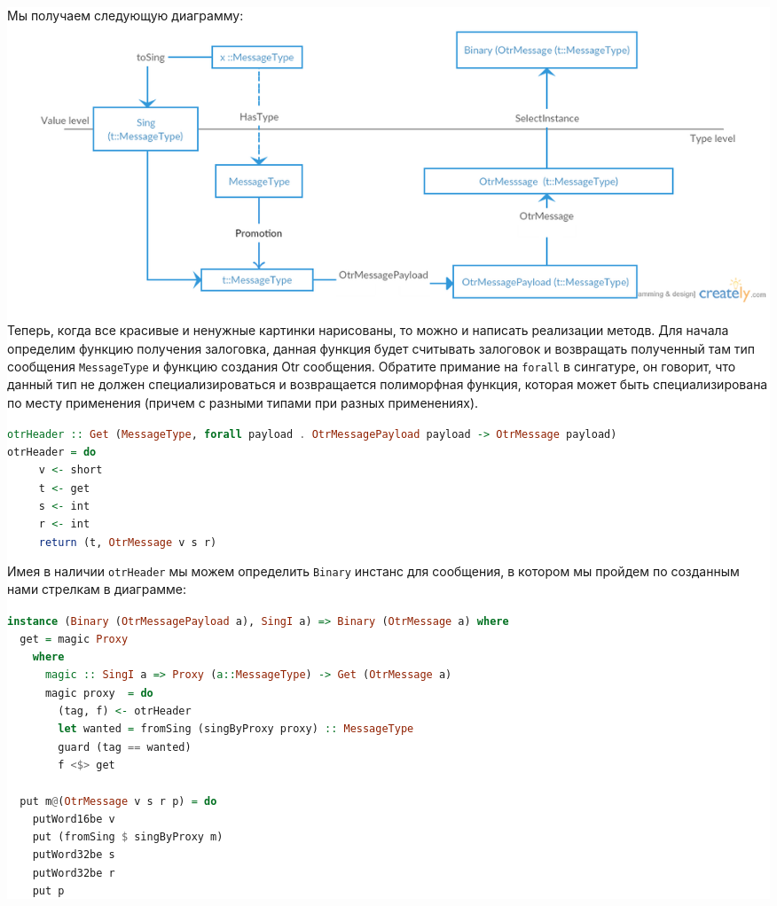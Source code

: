 Мы получаем следующую диаграмму:
![](/files/posts/2016-01-06/step-4.png)

Теперь, когда все красивые и ненужные картинки нарисованы, то можно и написать реализации методв.
Для начала определим функцию получения залоговка, данная функция будет считывать залоговок и возвращать
полученный там тип сообщения `MessageType` и функцию создания Otr сообщения. Обратите примание на `forall`
в сингатуре, он говорит, что данный тип не должен специализироваться и возвращается полиморфная
функция, которая может быть специализирована по месту применения (причем с разными типами при разных применениях).
```haskell
otrHeader :: Get (MessageType, forall payload . OtrMessagePayload payload -> OtrMessage payload)
otrHeader = do
     v <- short
     t <- get
     s <- int
     r <- int
     return (t, OtrMessage v s r)
```

Имея в наличии `otrHeader` мы можем определить `Binary` инстанс для сообщения, в котором
мы пройдем по созданным нами стрелкам в диаграмме:

```haskell
instance (Binary (OtrMessagePayload a), SingI a) => Binary (OtrMessage a) where
  get = magic Proxy
    where
      magic :: SingI a => Proxy (a::MessageType) -> Get (OtrMessage a)
      magic proxy  = do
        (tag, f) <- otrHeader
        let wanted = fromSing (singByProxy proxy) :: MessageType
        guard (tag == wanted)
        f <$> get

  put m@(OtrMessage v s r p) = do
    putWord16be v
    put (fromSing $ singByProxy m)
    putWord32be s
    putWord32be r
    put p
```
